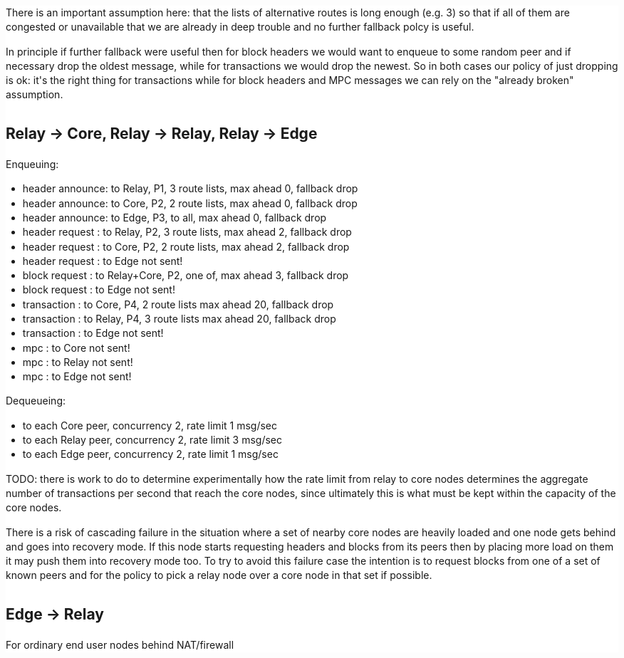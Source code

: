 There is an important assumption here: that the lists of alternative routes
is long enough (e.g. 3) so that if all of them are congested or unavailable
that we are already in deep trouble and no further fallback polcy is useful.

In principle if further fallback were useful then for block headers we
would want to enqueue to some random peer and if necessary drop the oldest
message, while for transactions we would drop the newest. So in both cases
our policy of just dropping is ok: it's the right thing for transactions
while for block headers and MPC messages we can rely on the "already broken"
assumption.


## Relay -> Core, Relay -> Relay, Relay -> Edge

Enqueuing:
 * header announce: to Relay, P1, 3 route lists, max ahead 0, fallback drop
 * header announce: to Core,  P2, 2 route lists, max ahead 0, fallback drop
 * header announce: to Edge,  P3, to all,        max ahead 0, fallback drop
 * header request : to Relay, P2, 3 route lists, max ahead 2, fallback drop
 * header request : to Core,  P2, 2 route lists, max ahead 2, fallback drop
 * header request : to Edge not sent!
 * block  request : to Relay+Core, P2, one of,   max ahead 3, fallback drop
 * block  request : to Edge not sent!
 * transaction    : to Core,  P4, 2 route lists max ahead 20, fallback drop
 * transaction    : to Relay, P4, 3 route lists max ahead 20, fallback drop
 * transaction    : to Edge  not sent!
 * mpc            : to Core  not sent!
 * mpc            : to Relay not sent!
 * mpc            : to Edge  not sent!

Dequeueing:
 * to each Core peer,  concurrency 2, rate limit 1 msg/sec
 * to each Relay peer, concurrency 2, rate limit 3 msg/sec
 * to each Edge peer,  concurrency 2, rate limit 1 msg/sec


TODO: there is work to do to determine experimentally how the rate limit
from relay to core nodes determines the aggregate number of transactions
per second that reach the core nodes, since ultimately this is what must
be kept within the capacity of the core nodes.

There is a risk of cascading failure in the situation where a set of nearby
core nodes are heavily loaded and one node gets behind and goes into recovery
mode. If this node starts requesting headers and blocks from its peers then by
placing more load on them it may push them into recovery mode too. To try to
avoid this failure case the intention is to request blocks from one of a set of
known peers and for the policy to pick a relay node over a core node in that
set if possible.


## Edge -> Relay

For ordinary end user nodes behind NAT/firewall
